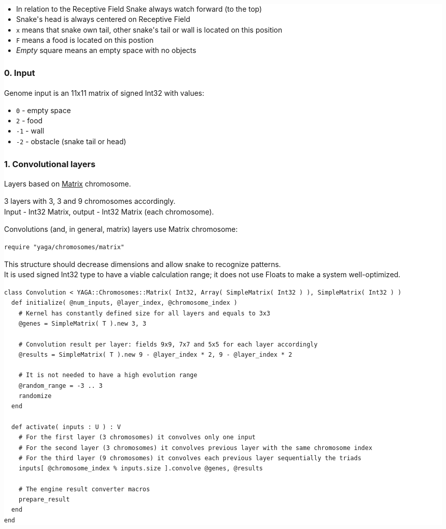 * In relation to the Receptive Field Snake always watch forward (to the top)
* Snake's head is always centered on Receptive Field
* `x` means that snake own tail, other snake's tail or wall is located on this position
* `F` means a food is located on this postion
* _Empty_ square means an empty space with no objects

### 0. Input

Genome input is an 11x11 matrix of signed Int32 with values:

* `0` - empty space
* `2` - food
* `-1` - wall
* `-2` - obstacle (snake tail or head)

### 1. Convolutional layers

Layers based on [Matrix](../../src/yaga/chromosomes/matrix.cr) chromosome.

3 layers with 3, 3 and 9 chromosomes accordingly.<br>
Input - Int32 Matrix, output - Int32 Matrix (each chromosome).

Convolutions (and, in general, matrix) layers use Matrix chromosome:

```crystal
require "yaga/chromosomes/matrix"
```

This structure should decrease dimensions and allow snake to recognize patterns.<br>
It is used signed Int32 type to have a viable calculation range; it does not use Floats to make a system well-optimized.

```crystal
class Convolution < YAGA::Chromosomes::Matrix( Int32, Array( SimpleMatrix( Int32 ) ), SimpleMatrix( Int32 ) )
  def initialize( @num_inputs, @layer_index, @chromosome_index )
    # Kernel has constantly defined size for all layers and equals to 3x3
    @genes = SimpleMatrix( T ).new 3, 3

    # Convolution result per layer: fields 9x9, 7x7 and 5x5 for each layer accordingly
    @results = SimpleMatrix( T ).new 9 - @layer_index * 2, 9 - @layer_index * 2

    # It is not needed to have a high evolution range
    @random_range = -3 .. 3
    randomize
  end

  def activate( inputs : U ) : V
    # For the first layer (3 chromosomes) it convolves only one input
    # For the second layer (3 chromosomes) it convolves previous layer with the same chromosome index
    # For the third layer (9 chromosomes) it convolves each previous layer sequentially the triads
    inputs[ @chromosome_index % inputs.size ].convolve @genes, @results

    # The engine result converter macros
    prepare_result
  end
end
```
